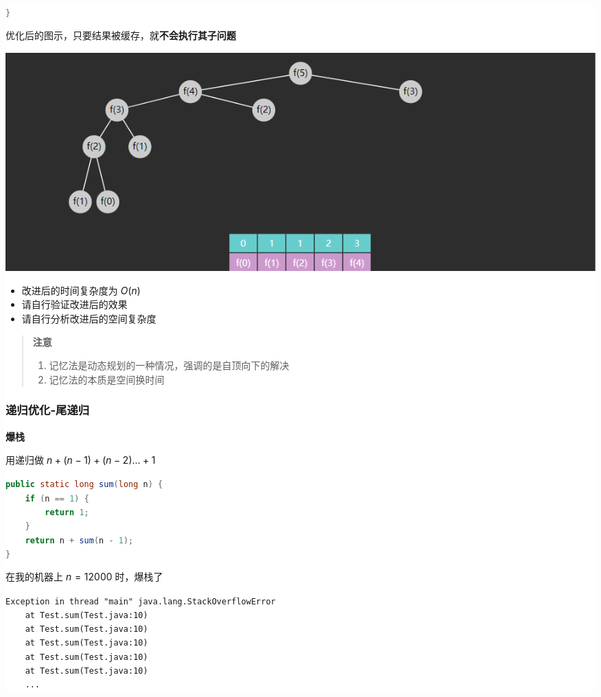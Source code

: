 ```java
}
```

优化后的图示，只要结果被缓存，就**不会执行其子问题**

![image-20221213173225807](./imgs/image-20221213173225807.png)

* 改进后的时间复杂度为 $O(n)$
* 请自行验证改进后的效果
* 请自行分析改进后的空间复杂度

> **注意**
>
> 1. 记忆法是动态规划的一种情况，强调的是自顶向下的解决
> 2. 记忆法的本质是空间换时间



### 递归优化-尾递归

**爆栈**

用递归做 $n + (n-1) + (n-2) ... + 1$

```java
public static long sum(long n) {
    if (n == 1) {
        return 1;
    }
    return n + sum(n - 1);
}
```

在我的机器上  $n = 12000$ 时，爆栈了

```
Exception in thread "main" java.lang.StackOverflowError
	at Test.sum(Test.java:10)
	at Test.sum(Test.java:10)
	at Test.sum(Test.java:10)
	at Test.sum(Test.java:10)
	at Test.sum(Test.java:10)
	...
```
